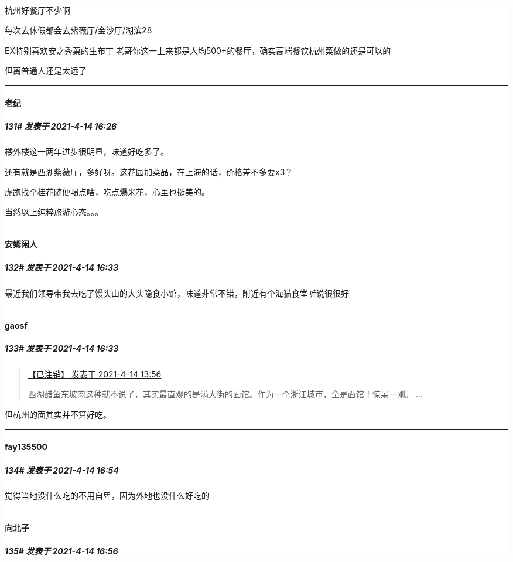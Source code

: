 杭州好餐厅不少啊

每次去休假都会去紫薇厅/金沙厅/湖滨28

EX特别喜欢安之秀菓的生布丁</blockquote>
老哥你这一上来都是人均500+的餐厅，确实高端餐饮杭州菜做的还是可以的

但离普通人还是太远了


*****

####  老纪  
##### 131#       发表于 2021-4-14 16:26


楼外楼这一两年进步很明显，味道好吃多了。

还有就是西湖紫薇厅，多好呀。这花园加菜品，在上海的话，价格差不多要x3？

虎跑找个桂花随便喝点啥，吃点爆米花，心里也挺美的。

当然以上纯粹旅游心态。。。


*****

####  安姆闲人  
##### 132#       发表于 2021-4-14 16:33


最近我们领导带我去吃了馒头山的大头隐食小馆，味道非常不错，附近有个海猫食堂听说很很好


*****

####  gaosf  
##### 133#       发表于 2021-4-14 16:33


<blockquote><a href="httphttps://bbs.saraba1st.com/2b/forum.php?mod=redirect&amp;goto=findpost&amp;pid=50934404&amp;ptid=1998960" target="_blank">【已注销】 发表于 2021-4-14 13:56</a>

西湖醋鱼东坡肉这种就不说了，其实最直观的是满大街的面馆。作为一个浙江城市，全是面馆！惊呆一刚。 ...</blockquote>
但杭州的面其实并不算好吃。


*****

####  fay135500  
##### 134#       发表于 2021-4-14 16:54


觉得当地没什么吃的不用自卑，因为外地也没什么好吃的


*****

####  向北子  
##### 135#       发表于 2021-4-14 16:56
